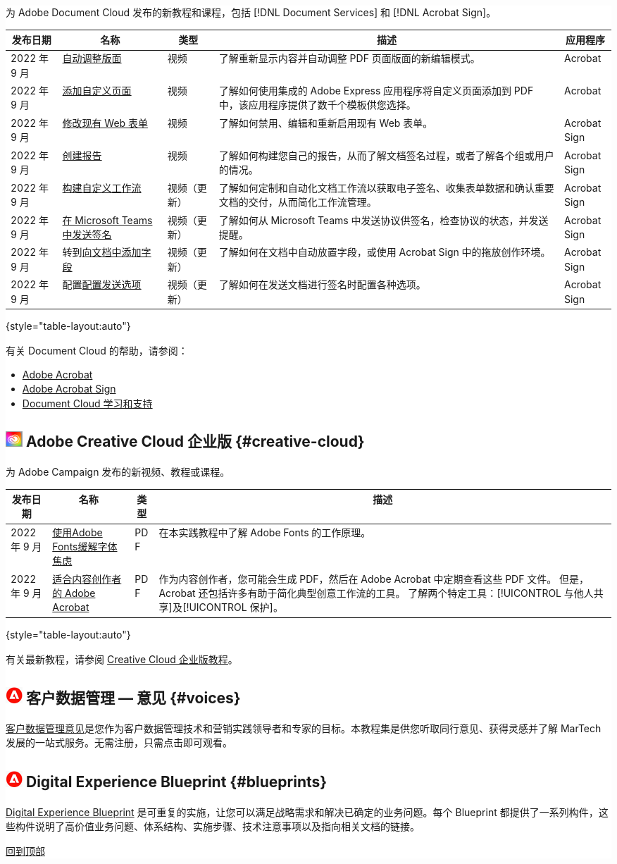 为 Adobe Document Cloud 发布的新教程和课程，包括 [!DNL Document Services] 和 [!DNL Acrobat Sign]。

| 发布日期 | 名称 | 类型 | 描述 | 应用程序 |
| -----------| ---------- | ---------- | ---------- |---------- |
| 2022 年 9 月 | [自动调整版面](https://experienceleague.adobe.com/docs/document-cloud-learn/acrobat-learning/getting-started/auto-adjust-layout.html) | 视频 | 了解重新显示内容并自动调整 PDF 页面版面的新编辑模式。 | Acrobat |
| 2022 年 9 月 | [添加自定义页面](https://experienceleague.adobe.com/docs/document-cloud-learn/acrobat-learning/getting-started/add-custom-page.html) | 视频 | 了解如何使用集成的 Adobe Express 应用程序将自定义页面添加到 PDF 中，该应用程序提供了数千个模板供您选择。 | Acrobat |
| 2022 年 9 月 | [修改现有 Web 表单](https://experienceleague.adobe.com/docs/document-cloud-learn/sign-learning-hub/advanced-tasks/advanced-tasks-managing/modify-webform.html) | 视频 | 了解如何禁用、编辑和重新启用现有 Web 表单。 | Acrobat Sign |
| 2022 年 9 月 | [创建报告](https://experienceleague.adobe.com/docs/document-cloud-learn/sign-learning-hub/advanced-tasks/advanced-tasks-managing/creating-a-report.html) | 视频 | 了解如何构建您自己的报告，从而了解文档签名过程，或者了解各个组或用户的情况。 | Acrobat Sign |
| 2022 年 9 月 | [构建自定义工作流](https://experienceleague.adobe.com/docs/document-cloud-learn/sign-learning-hub/admin-set-up/getting-started-admin/building-a-custom-workflow.html) | 视频（更新） | 了解如何定制和自动化文档工作流以获取电子签名、收集表单数据和确认重要文档的交付，从而简化工作流管理。 | Acrobat Sign |
| 2022 年 9 月 | [在 Microsoft Teams 中发送签名](https://experienceleague.adobe.com/docs/document-cloud-learn/sign-learning-hub/integrations/microsoft/adobe-sign-teams-mortgage.html) | 视频（更新） | 了解如何从 Microsoft Teams 中发送协议供签名，检查协议的状态，并发送提醒。 | Acrobat Sign |
| 2022 年 9 月 | 转到[向文档中添加字段](https://experienceleague.adobe.com/docs/document-cloud-learn/sign-learning-hub/getting-started/getting-started-sending/adding-fields.html) | 视频（更新） | 了解如何在文档中自动放置字段，或使用 Acrobat Sign 中的拖放创作环境。 | Acrobat Sign |
| 2022 年 9 月 | 配置[配置发送选项](https://experienceleague.adobe.com/docs/document-cloud-learn/sign-learning-hub/getting-started/getting-started-sending/sending-options.html) | 视频（更新） | 了解如何在发送文档进行签名时配置各种选项。 | Acrobat Sign |

{style="table-layout:auto"}

有关 Document Cloud 的帮助，请参阅：

* [Adobe Acrobat](https://experienceleague.adobe.com/docs/document-cloud-learn/acrobat-learning/overview.html?lang=zh-Hans)
* [Adobe Acrobat Sign](https://experienceleague.adobe.com/docs/document-cloud-learn/sign-learning-hub/overview.html?lang=zh-Hans)
* [Document Cloud 学习和支持](https://helpx.adobe.com/cn/support/document-cloud.html)

## ![图标](/assets/creative-cloud-24.png) Adobe Creative Cloud 企业版 {#creative-cloud}

为 Adobe Campaign 发布的新视频、教程或课程。

| 发布日期 | 名称 | 类型 | 描述 |
| -----------| ---------- | ---------- | ---------- |
| 2022 年 9 月 | [使用Adobe Fonts缓解字体焦虑](https://experienceleague.adobe.com/docs/creative-cloud-enterprise-learn/assets/TamingTypeAnxiety.pdf) | PDF | 在本实践教程中了解 Adobe Fonts 的工作原理。 |
| 2022 年 9 月 | [适合内容创作者的 Adobe Acrobat](https://experienceleague.adobe.com/docs/creative-cloud-enterprise-learn/assets/AcrobatforContentCreators.pdf) | PDF | 作为内容创作者，您可能会生成 PDF，然后在 Adobe Acrobat 中定期查看这些 PDF 文件。 但是，Acrobat 还包括许多有助于简化典型创意工作流的工具。 了解两个特定工具：[!UICONTROL 与他人共享]及[!UICONTROL 保护]。 |

{style="table-layout:auto"}

有关最新教程，请参阅 [Creative Cloud 企业版教程](https://experienceleague.adobe.com/docs/creative-cloud-enterprise-learn/cce-learning-hub/overview.html)。

## ![图标](/assets/experience-league.png) 客户数据管理 — 意见 {#voices}

[客户数据管理意见](https://experienceleague.adobe.com/docs/customer-data-management-voices-events/events/overview.html)是您作为客户数据管理技术和营销实践领导者和专家的目标。本教程集是供您听取同行意见、获得灵感并了解 MarTech 发展的一站式服务。无需注册，只需点击即可观看。

## ![图标](/assets/experience-league.png) Digital Experience Blueprint {#blueprints}

[Digital Experience Blueprint](https://experienceleague.adobe.com/docs/blueprints-learn/architecture/overview.html) 是可重复的实施，让您可以满足战略需求和解决已确定的业务问题。每个 Blueprint 都提供了一系列构件，这些构件说明了高价值业务问题、体系结构、实施步骤、技术注意事项以及指向相关文档的链接。

[回到顶部](#events)
